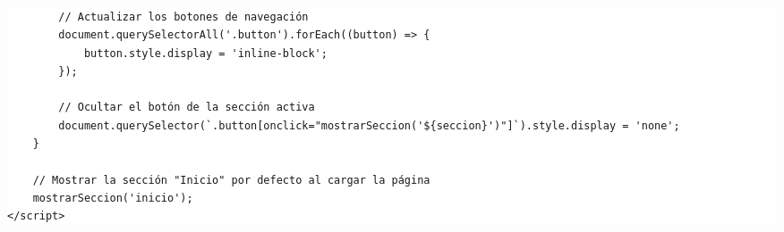             // Actualizar los botones de navegación
            document.querySelectorAll('.button').forEach((button) => {
                button.style.display = 'inline-block';
            });

            // Ocultar el botón de la sección activa
            document.querySelector(`.button[onclick="mostrarSeccion('${seccion}')"]`).style.display = 'none';
        }

        // Mostrar la sección "Inicio" por defecto al cargar la página
        mostrarSeccion('inicio');
    </script>
</body>
</html>
